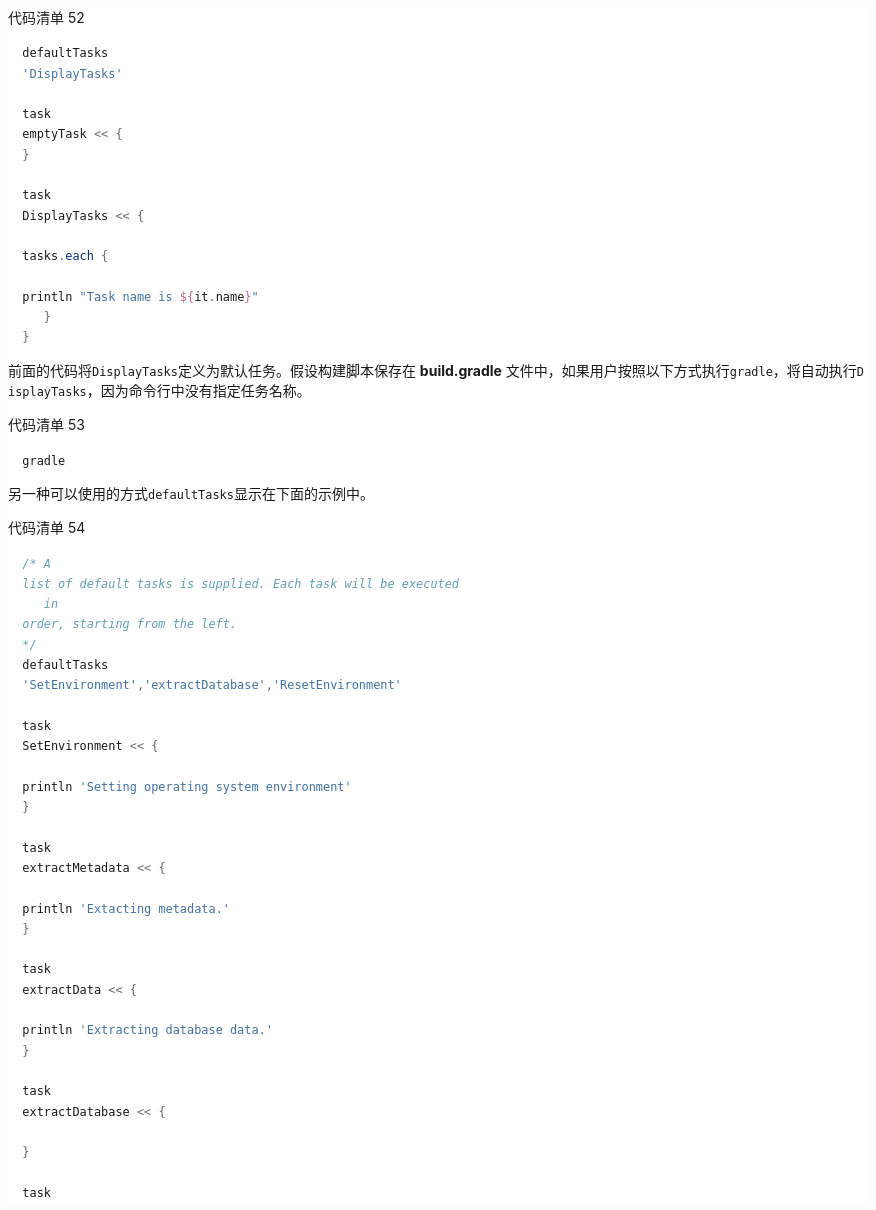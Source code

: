 代码清单 52

```groovy
  defaultTasks
  'DisplayTasks'

  task
  emptyTask << {
  }

  task
  DisplayTasks << {

  tasks.each {

  println "Task name is ${it.name}"
     }
  }

```

前面的代码将`DisplayTasks`定义为默认任务。假设构建脚本保存在 **build.gradle** 文件中，如果用户按照以下方式执行`gradle`，将自动执行`DisplayTasks`，因为命令行中没有指定任务名称。

代码清单 53

```groovy
  gradle

```

另一种可以使用的方式`defaultTasks`显示在下面的示例中。

代码清单 54

```groovy
  /* A
  list of default tasks is supplied. Each task will be executed
     in
  order, starting from the left.
  */
  defaultTasks
  'SetEnvironment','extractDatabase','ResetEnvironment'

  task
  SetEnvironment << {

  println 'Setting operating system environment'
  }

  task
  extractMetadata << {

  println 'Extacting metadata.'
  }

  task
  extractData << {

  println 'Extracting database data.'
  }

  task
  extractDatabase << {  

  }

  task
```